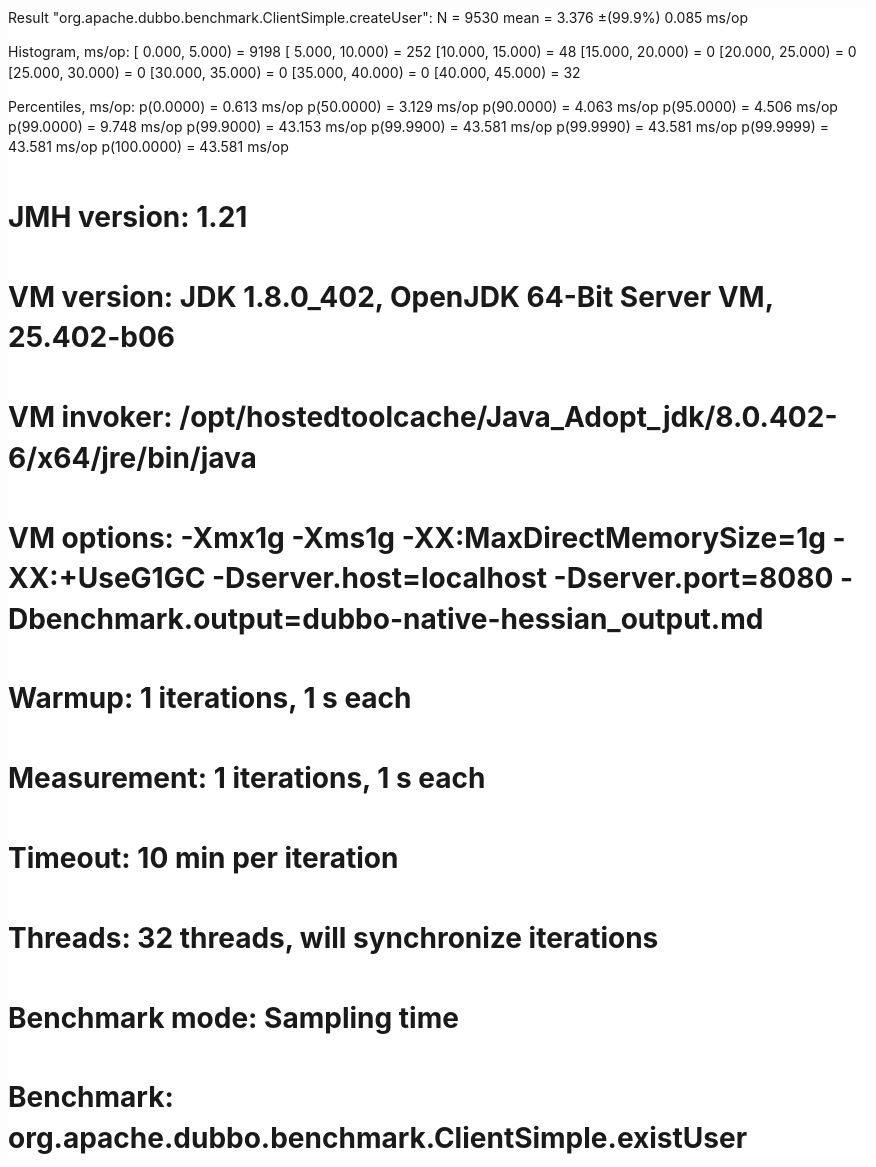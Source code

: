 

Result "org.apache.dubbo.benchmark.ClientSimple.createUser":
  N = 9530
  mean =      3.376 ±(99.9%) 0.085 ms/op

  Histogram, ms/op:
    [ 0.000,  5.000) = 9198 
    [ 5.000, 10.000) = 252 
    [10.000, 15.000) = 48 
    [15.000, 20.000) = 0 
    [20.000, 25.000) = 0 
    [25.000, 30.000) = 0 
    [30.000, 35.000) = 0 
    [35.000, 40.000) = 0 
    [40.000, 45.000) = 32 

  Percentiles, ms/op:
      p(0.0000) =      0.613 ms/op
     p(50.0000) =      3.129 ms/op
     p(90.0000) =      4.063 ms/op
     p(95.0000) =      4.506 ms/op
     p(99.0000) =      9.748 ms/op
     p(99.9000) =     43.153 ms/op
     p(99.9900) =     43.581 ms/op
     p(99.9990) =     43.581 ms/op
     p(99.9999) =     43.581 ms/op
    p(100.0000) =     43.581 ms/op


# JMH version: 1.21
# VM version: JDK 1.8.0_402, OpenJDK 64-Bit Server VM, 25.402-b06
# VM invoker: /opt/hostedtoolcache/Java_Adopt_jdk/8.0.402-6/x64/jre/bin/java
# VM options: -Xmx1g -Xms1g -XX:MaxDirectMemorySize=1g -XX:+UseG1GC -Dserver.host=localhost -Dserver.port=8080 -Dbenchmark.output=dubbo-native-hessian_output.md
# Warmup: 1 iterations, 1 s each
# Measurement: 1 iterations, 1 s each
# Timeout: 10 min per iteration
# Threads: 32 threads, will synchronize iterations
# Benchmark mode: Sampling time
# Benchmark: org.apache.dubbo.benchmark.ClientSimple.existUser
